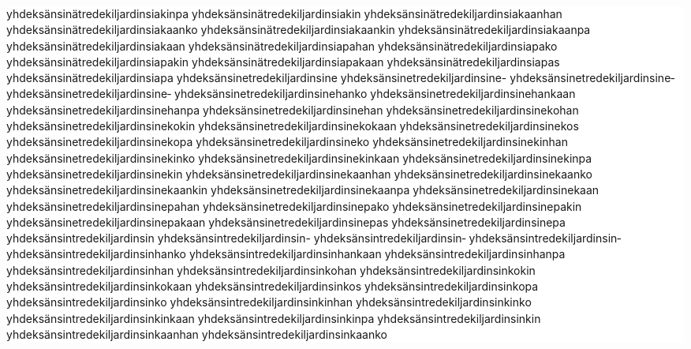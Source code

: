 yhdeksänsinätredekiljardinsiakinpa
yhdeksänsinätredekiljardinsiakin
yhdeksänsinätredekiljardinsiakaanhan
yhdeksänsinätredekiljardinsiakaanko
yhdeksänsinätredekiljardinsiakaankin
yhdeksänsinätredekiljardinsiakaanpa
yhdeksänsinätredekiljardinsiakaan
yhdeksänsinätredekiljardinsiapahan
yhdeksänsinätredekiljardinsiapako
yhdeksänsinätredekiljardinsiapakin
yhdeksänsinätredekiljardinsiapakaan
yhdeksänsinätredekiljardinsiapas
yhdeksänsinätredekiljardinsiapa
yhdeksänsinetredekiljardinsine
yhdeksänsinetredekiljardinsine-
yhdeksänsinetredekiljardinsine‐
yhdeksänsinetredekiljardinsine‑
yhdeksänsinetredekiljardinsinehanko
yhdeksänsinetredekiljardinsinehankaan
yhdeksänsinetredekiljardinsinehanpa
yhdeksänsinetredekiljardinsinehan
yhdeksänsinetredekiljardinsinekohan
yhdeksänsinetredekiljardinsinekokin
yhdeksänsinetredekiljardinsinekokaan
yhdeksänsinetredekiljardinsinekos
yhdeksänsinetredekiljardinsinekopa
yhdeksänsinetredekiljardinsineko
yhdeksänsinetredekiljardinsinekinhan
yhdeksänsinetredekiljardinsinekinko
yhdeksänsinetredekiljardinsinekinkaan
yhdeksänsinetredekiljardinsinekinpa
yhdeksänsinetredekiljardinsinekin
yhdeksänsinetredekiljardinsinekaanhan
yhdeksänsinetredekiljardinsinekaanko
yhdeksänsinetredekiljardinsinekaankin
yhdeksänsinetredekiljardinsinekaanpa
yhdeksänsinetredekiljardinsinekaan
yhdeksänsinetredekiljardinsinepahan
yhdeksänsinetredekiljardinsinepako
yhdeksänsinetredekiljardinsinepakin
yhdeksänsinetredekiljardinsinepakaan
yhdeksänsinetredekiljardinsinepas
yhdeksänsinetredekiljardinsinepa
yhdeksänsintredekiljardinsin
yhdeksänsintredekiljardinsin-
yhdeksänsintredekiljardinsin‐
yhdeksänsintredekiljardinsin‑
yhdeksänsintredekiljardinsinhanko
yhdeksänsintredekiljardinsinhankaan
yhdeksänsintredekiljardinsinhanpa
yhdeksänsintredekiljardinsinhan
yhdeksänsintredekiljardinsinkohan
yhdeksänsintredekiljardinsinkokin
yhdeksänsintredekiljardinsinkokaan
yhdeksänsintredekiljardinsinkos
yhdeksänsintredekiljardinsinkopa
yhdeksänsintredekiljardinsinko
yhdeksänsintredekiljardinsinkinhan
yhdeksänsintredekiljardinsinkinko
yhdeksänsintredekiljardinsinkinkaan
yhdeksänsintredekiljardinsinkinpa
yhdeksänsintredekiljardinsinkin
yhdeksänsintredekiljardinsinkaanhan
yhdeksänsintredekiljardinsinkaanko